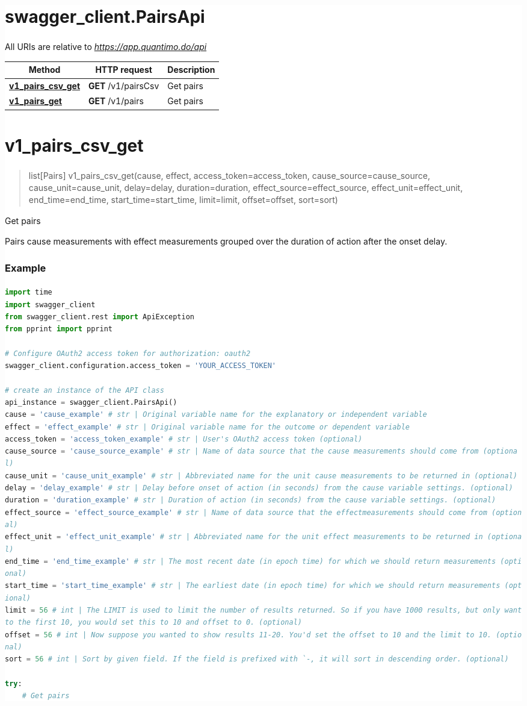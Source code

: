 # swagger_client.PairsApi

All URIs are relative to *https://app.quantimo.do/api*

Method | HTTP request | Description
------------- | ------------- | -------------
[**v1_pairs_csv_get**](PairsApi.md#v1_pairs_csv_get) | **GET** /v1/pairsCsv | Get pairs
[**v1_pairs_get**](PairsApi.md#v1_pairs_get) | **GET** /v1/pairs | Get pairs


# **v1_pairs_csv_get**
> list[Pairs] v1_pairs_csv_get(cause, effect, access_token=access_token, cause_source=cause_source, cause_unit=cause_unit, delay=delay, duration=duration, effect_source=effect_source, effect_unit=effect_unit, end_time=end_time, start_time=start_time, limit=limit, offset=offset, sort=sort)

Get pairs

Pairs cause measurements with effect measurements grouped over the duration of action after the onset delay.

### Example 
```python
import time
import swagger_client
from swagger_client.rest import ApiException
from pprint import pprint

# Configure OAuth2 access token for authorization: oauth2
swagger_client.configuration.access_token = 'YOUR_ACCESS_TOKEN'

# create an instance of the API class
api_instance = swagger_client.PairsApi()
cause = 'cause_example' # str | Original variable name for the explanatory or independent variable
effect = 'effect_example' # str | Original variable name for the outcome or dependent variable
access_token = 'access_token_example' # str | User's OAuth2 access token (optional)
cause_source = 'cause_source_example' # str | Name of data source that the cause measurements should come from (optional)
cause_unit = 'cause_unit_example' # str | Abbreviated name for the unit cause measurements to be returned in (optional)
delay = 'delay_example' # str | Delay before onset of action (in seconds) from the cause variable settings. (optional)
duration = 'duration_example' # str | Duration of action (in seconds) from the cause variable settings. (optional)
effect_source = 'effect_source_example' # str | Name of data source that the effectmeasurements should come from (optional)
effect_unit = 'effect_unit_example' # str | Abbreviated name for the unit effect measurements to be returned in (optional)
end_time = 'end_time_example' # str | The most recent date (in epoch time) for which we should return measurements (optional)
start_time = 'start_time_example' # str | The earliest date (in epoch time) for which we should return measurements (optional)
limit = 56 # int | The LIMIT is used to limit the number of results returned. So if you have 1000 results, but only want to the first 10, you would set this to 10 and offset to 0. (optional)
offset = 56 # int | Now suppose you wanted to show results 11-20. You'd set the offset to 10 and the limit to 10. (optional)
sort = 56 # int | Sort by given field. If the field is prefixed with `-, it will sort in descending order. (optional)

try: 
    # Get pairs
```